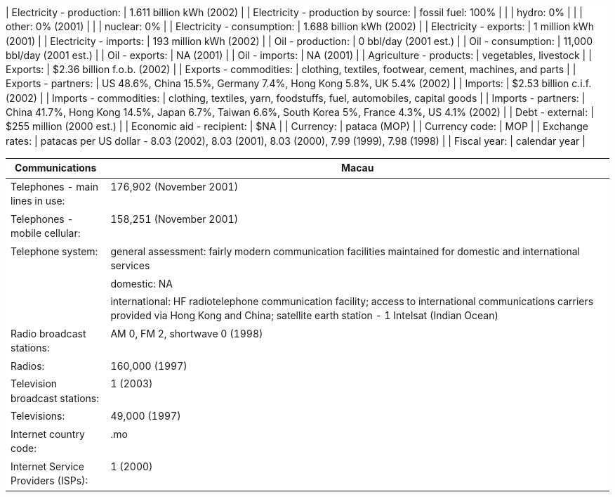 | Electricity - production: | 1.611 billion kWh (2002) |
| Electricity - production by source: | fossil fuel: 100% |
| | hydro: 0% |
| | other: 0% (2001) |
| | nuclear: 0% |
| Electricity - consumption: | 1.688 billion kWh (2002) |
| Electricity - exports: | 1 million kWh (2001) |
| Electricity - imports: | 193 million kWh (2002) |
| Oil - production: | 0 bbl/day (2001 est.) |
| Oil - consumption: | 11,000 bbl/day (2001 est.) |
| Oil - exports: | NA (2001) |
| Oil - imports: | NA (2001) |
| Agriculture - products: | vegetables, livestock |
| Exports: | $2.36 billion f.o.b. (2002) |
| Exports - commodities: | clothing, textiles, footwear, cement, machines, and parts |
| Exports - partners: | US 48.6%, China 15.5%, Germany 7.4%, Hong Kong 5.8%, UK 5.4% (2002) |
| Imports: | $2.53 billion c.i.f. (2002) |
| Imports - commodities: | clothing, textiles, yarn, foodstuffs, fuel, automobiles, capital goods |
| Imports - partners: | China 41.7%, Hong Kong 14.5%, Japan 6.7%, Taiwan 6.6%, South Korea 5%, France 4.3%, US 4.1% (2002) |
| Debt - external: | $255 million (2000 est.) |
| Economic aid - recipient: | $NA |
| Currency: | pataca (MOP) |
| Currency code: | MOP |
| Exchange rates: | patacas per US dollar - 8.03 (2002), 8.03 (2001), 8.03 (2000), 7.99 (1999), 7.98 (1998) |
| Fiscal year: | calendar year |

| Communications | Macau |
| --- | --- |
| Telephones - main lines in use: | 176,902 (November 2001) |
| Telephones - mobile cellular: | 158,251 (November 2001) |
| Telephone system: | general assessment: fairly modern communication facilities maintained for domestic and international services |
| | domestic: NA |
| | international: HF radiotelephone communication facility; access to international communications carriers provided via Hong Kong and China; satellite earth station - 1 Intelsat (Indian Ocean) |
| Radio broadcast stations: | AM 0, FM 2, shortwave 0 (1998) |
| Radios: | 160,000 (1997) |
| Television broadcast stations: | 1 (2003) |
| Televisions: | 49,000 (1997) |
| Internet country code: | .mo |
| Internet Service Providers (ISPs): | 1 (2000) |